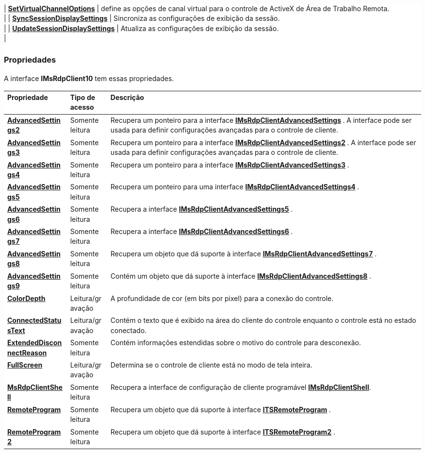 | [**SetVirtualChannelOptions**](imsrdpclient-setvirtualchanneloptions.md)          | define as opções de canal virtual para o controle de ActiveX de Área de Trabalho Remota.<br/> |
| [**SyncSessionDisplaySettings**](imsrdpclient9-syncsessiondisplaysettings.md)     | Sincroniza as configurações de exibição da sessão.<br/>                                   |
| [**UpdateSessionDisplaySettings**](/previous-versions/windows/desktop/legacy/mt703457(v=vs.85)) | Atualiza as configurações de exibição da sessão.<br/>                                        |



 

### <a name="properties"></a>Propriedades

A interface **IMsRdpClient10** tem essas propriedades.



| Propriedade                                                                             | Tipo de acesso           | Descrição                                                                                                                                                                                                |
|:-------------------------------------------------------------------------------------|:----------------------|:-----------------------------------------------------------------------------------------------------------------------------------------------------------------------------------------------------------|
| [**AdvancedSettings2**](imsrdpclient-advancedsettings2.md)<br/>               | Somente leitura<br/>  | Recupera um ponteiro para a interface [**IMsRdpClientAdvancedSettings**](imsrdpclientadvancedsettings-interface.md) . A interface pode ser usada para definir configurações avançadas para o controle de cliente.<br/> |
| [**AdvancedSettings3**](imsrdpclient2-advancedsettings3.md)<br/>              | Somente leitura<br/>  | Recupera um ponteiro para a interface [**IMsRdpClientAdvancedSettings2**](imsrdpclientadvancedsettings2.md) . A interface pode ser usada para definir configurações avançadas para o controle de cliente.<br/>         |
| [**AdvancedSettings4**](imsrdpclient3-advancedsettings4.md)<br/>              | Somente leitura<br/>  | Recupera um ponteiro para a interface [**IMsRdpClientAdvancedSettings3**](imsrdpclientadvancedsettings3.md) .<br/>                                                                                    |
| [**AdvancedSettings5**](imsrdpclient4-advancedsettings5.md)<br/>              | Somente leitura<br/>  | Recupera um ponteiro para uma interface [**IMsRdpClientAdvancedSettings4**](imsrdpclientadvancedsettings4.md) .<br/>                                                                                     |
| [**AdvancedSettings6**](imsrdpclient5-advancedsettings6.md)<br/>              | Somente leitura<br/>  | Recupera a interface [**IMsRdpClientAdvancedSettings5**](imsrdpclientadvancedsettings5.md) .<br/>                                                                                                 |
| [**AdvancedSettings7**](imsrdpclient6-advancedsettings7.md)<br/>              | Somente leitura<br/>  | Recupera a interface [**IMsRdpClientAdvancedSettings6**](imsrdpclientadvancedsettings5.md) .<br/>                                                                                                 |
| [**AdvancedSettings8**](imsrdpclient7-advancedsettings8.md)<br/>              | Somente leitura<br/>  | Recupera um objeto que dá suporte à interface [**IMsRdpClientAdvancedSettings7**](imsrdpclientadvancedsettings7.md) .<br/>                                                                         |
| [**AdvancedSettings9**](imsrdpclient8-advancedsettings9.md)<br/>              | Somente leitura<br/>  | Contém um objeto que dá suporte à interface [**IMsRdpClientAdvancedSettings8**](imsrdpclientadvancedsettings8.md) .<br/>                                                                          |
| [**ColorDepth**](imsrdpclient-colordepth.md)<br/>                             | Leitura/gravação<br/> | A profundidade de cor (em bits por pixel) para a conexão do controle.<br/>                                                                                                                               |
| [**ConnectedStatusText**](imsrdpclient2-connectedstatustext.md)<br/>          | Leitura/gravação<br/> | Contém o texto que é exibido na área do cliente do controle enquanto o controle está no estado conectado.<br/>                                                                              |
| [**ExtendedDisconnectReason**](imsrdpclient-extendeddisconnectreason.md)<br/> | Somente leitura<br/>  | Contém informações estendidas sobre o motivo do controle para desconexão.<br/>                                                                                                                     |
| [**FullScreen**](imsrdpclient-fullscreen.md)<br/>                             | Leitura/gravação<br/> | Determina se o controle de cliente está no modo de tela inteira.<br/>                                                                                                                                   |
| [**MsRdpClientShell**](imsrdpclient5-msrdpclientshell.md)<br/>                | Somente leitura<br/>  | Recupera a interface de configuração de cliente programável [**IMsRdpClientShell**](imsrdpclientshell.md).<br/>                                                                                               |
| [**RemoteProgram**](imsrdpclient5-remoteprogram.md)<br/>                      | Somente leitura<br/>  | Recupera um objeto que dá suporte à interface [**ITSRemoteProgram**](itsremoteprogram.md) .<br/>                                                                                                   |
| [**RemoteProgram2**](imsrdpclient7-remoteprogram2.md)<br/>                    | Somente leitura<br/>  | Recupera um objeto que dá suporte à interface [**ITSRemoteProgram2**](itsremoteprogram2.md) .<br/>                                                                                                 |